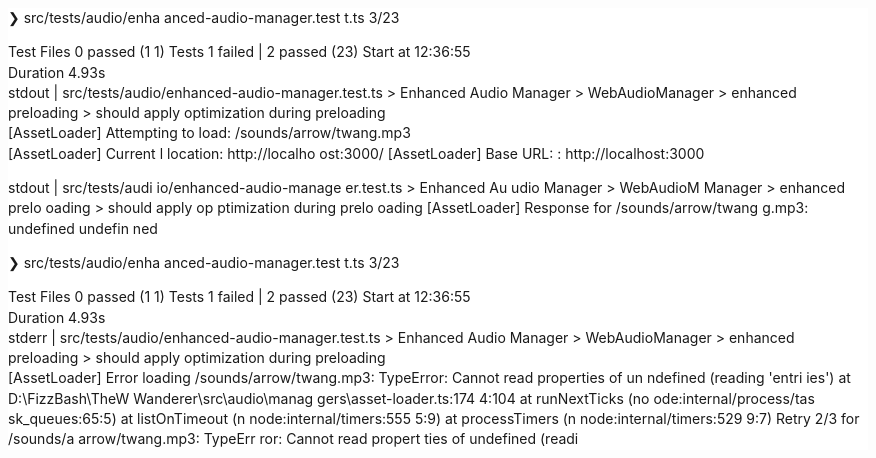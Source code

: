 
 ❯ src/tests/audio/enha
anced-audio-manager.test
t.ts 3/23

 Test Files 0 passed (1
1)
      Tests 1 failed | 
 2 passed (23)
   Start at 12:36:55   
   Duration 4.93s      
stdout | src/tests/audio/enhanced-audio-manager.test.ts > Enhanced Audio Manager > WebAudioManager > enhanced preloading > should apply optimization during preloading                  
[AssetLoader] Attempting to load: /sounds/arrow/twang.mp3            
[AssetLoader] Current l
location: http://localho
ost:3000/
[AssetLoader] Base URL:
: http://localhost:3000 

stdout | src/tests/audi
io/enhanced-audio-manage
er.test.ts > Enhanced Au
udio Manager > WebAudioM
Manager > enhanced prelo
oading > should apply op
ptimization during prelo
oading
[AssetLoader] Response 
 for /sounds/arrow/twang
g.mp3: undefined undefin
ned


 ❯ src/tests/audio/enha
anced-audio-manager.test
t.ts 3/23

 Test Files 0 passed (1
1)
      Tests 1 failed | 
 2 passed (23)
   Start at 12:36:55   
   Duration 4.93s      
stderr | src/tests/audio/enhanced-audio-manager.test.ts > Enhanced Audio Manager > WebAudioManager > enhanced preloading > should apply optimization during preloading                  
[AssetLoader] Error loading /sounds/arrow/twang.mp3: TypeError: Cannot read properties of un
ndefined (reading 'entri
ies')
    at D:\FizzBash\TheW
Wanderer\src\audio\manag
gers\asset-loader.ts:174
4:104
    at runNextTicks (no
ode:internal/process/tas
sk_queues:65:5)
    at listOnTimeout (n
node:internal/timers:555
5:9)
    at processTimers (n
node:internal/timers:529
9:7)
Retry 2/3 for /sounds/a
arrow/twang.mp3: TypeErr
ror: Cannot read propert
ties of undefined (readi